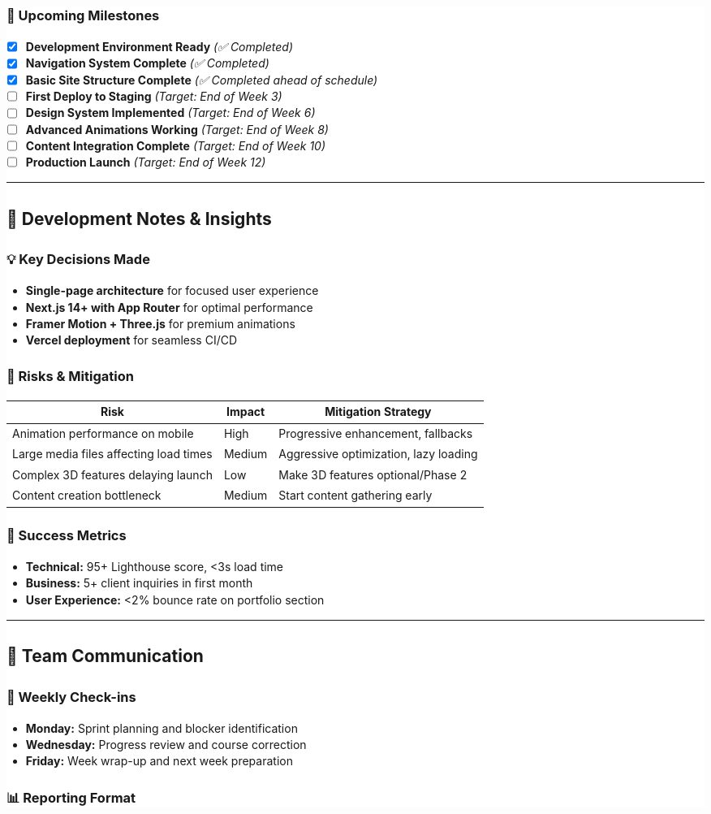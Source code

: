 ### 🎯 Upcoming Milestones

- [x] **Development Environment Ready** _(✅ Completed)_
- [x] **Navigation System Complete** _(✅ Completed)_
- [x] **Basic Site Structure Complete** _(✅ Completed ahead of schedule)_
- [ ] **First Deploy to Staging** _(Target: End of Week 3)_
- [ ] **Design System Implemented** _(Target: End of Week 6)_
- [ ] **Advanced Animations Working** _(Target: End of Week 8)_
- [ ] **Content Integration Complete** _(Target: End of Week 10)_
- [ ] **Production Launch** _(Target: End of Week 12)_

---

## 📝 Development Notes & Insights

### 💡 Key Decisions Made

- **Single-page architecture** for focused user experience
- **Next.js 14+ with App Router** for optimal performance
- **Framer Motion + Three.js** for premium animations
- **Vercel deployment** for seamless CI/CD

### 🚨 Risks & Mitigation

| Risk                                   | Impact | Mitigation Strategy                   |
| -------------------------------------- | ------ | ------------------------------------- |
| Animation performance on mobile        | High   | Progressive enhancement, fallbacks    |
| Large media files affecting load times | Medium | Aggressive optimization, lazy loading |
| Complex 3D features delaying launch    | Low    | Make 3D features optional/Phase 2     |
| Content creation bottleneck            | Medium | Start content gathering early         |

### 🎯 Success Metrics

- **Technical:** 95+ Lighthouse score, <3s load time
- **Business:** 5+ client inquiries in first month
- **User Experience:** <2% bounce rate on portfolio section

---

## 🤝 Team Communication

### 📅 Weekly Check-ins

- **Monday:** Sprint planning and blocker identification
- **Wednesday:** Progress review and course correction
- **Friday:** Week wrap-up and next week preparation

### 📊 Reporting Format
